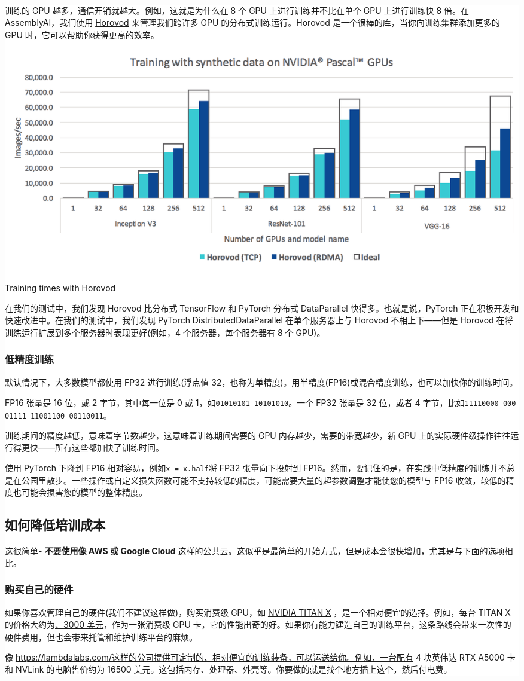 训练的 GPU 越多，通信开销就越大。例如，这就是为什么在 8 个 GPU 上进行训练并不比在单个 GPU 上进行训练快 8 倍。在 AssemblyAI，我们使用 [Horovod](https://github.com/horovod/horovod) 来管理我们跨许多 GPU 的分布式训练运行。Horovod 是一个很棒的库，当你向训练集群添加更多的 GPU 时，它可以帮助你获得更高的效率。

![](img/277155a385f5558dab7849fc3793e996.png)

Training times with Horovod

在我们的测试中，我们发现 Horovod 比分布式 TensorFlow 和 PyTorch 分布式 DataParallel 快得多。也就是说，PyTorch 正在积极开发和快速改进中。在我们的测试中，我们发现 PyTorch DistributedDataParallel 在单个服务器上与 Horovod 不相上下——但是 Horovod 在将训练运行扩展到多个服务器时表现更好(例如，4 个服务器，每个服务器有 8 个 GPU)。

### 低精度训练

默认情况下，大多数模型都使用 FP32 进行训练(浮点值 32，也称为单精度)。用半精度(FP16)或混合精度训练，也可以加快你的训练时间。

FP16 张量是 16 位，或 2 字节，其中每一位是 0 或 1，如`01010101 10101010`。一个 FP32 张量是 32 位，或者 4 字节，比如`11110000 00001111 11001100 00110011`。

训练期间的精度越低，意味着字节数越少，这意味着训练期间需要的 GPU 内存越少，需要的带宽越少，新 GPU 上的实际硬件级操作往往运行得更快——所有这些都加快了训练时间。

使用 PyTorch 下降到 FP16 相对容易，例如`x = x.half`将 FP32 张量向下投射到 FP16。然而，要记住的是，在实践中低精度的训练并不总是在公园里散步。一些操作或自定义损失函数可能不支持较低的精度，可能需要大量的超参数调整才能使您的模型与 FP16 收敛，较低的精度也可能会损害您的模型的整体精度。

## 如何降低培训成本

这很简单- **不要使用像 AWS 或 Google Cloud** 这样的公共云。这似乎是最简单的开始方式，但是成本会很快增加，尤其是与下面的选项相比。

### 购买自己的硬件

如果你喜欢管理自己的硬件(我们不建议这样做)，购买消费级 GPU，如 [NVIDIA TITAN X](https://www.nvidia.com/en-us/geforce/products/10series/titan-x-pascal/) ，是一个相对便宜的选择。例如，每台 TITAN X 的价格大约为[、3000 美元](https://www.newegg.com/p/1FT-0004-00262)，作为一张消费级 GPU 卡，它的性能出奇的好。如果你有能力建造自己的训练平台，这条路线会带来一次性的硬件费用，但也会带来托管和维护训练平台的麻烦。

像 https://lambdalabs.com/这样的公司提供可定制的、相对便宜的训练装备，可以运送给你。例如，一台配有 4 块英伟达 RTX A5000 卡和 NVLink 的电脑售价约为 16500 美元。这包括内存、处理器、外壳等。你要做的就是找个地方插上这个，然后付电费。
